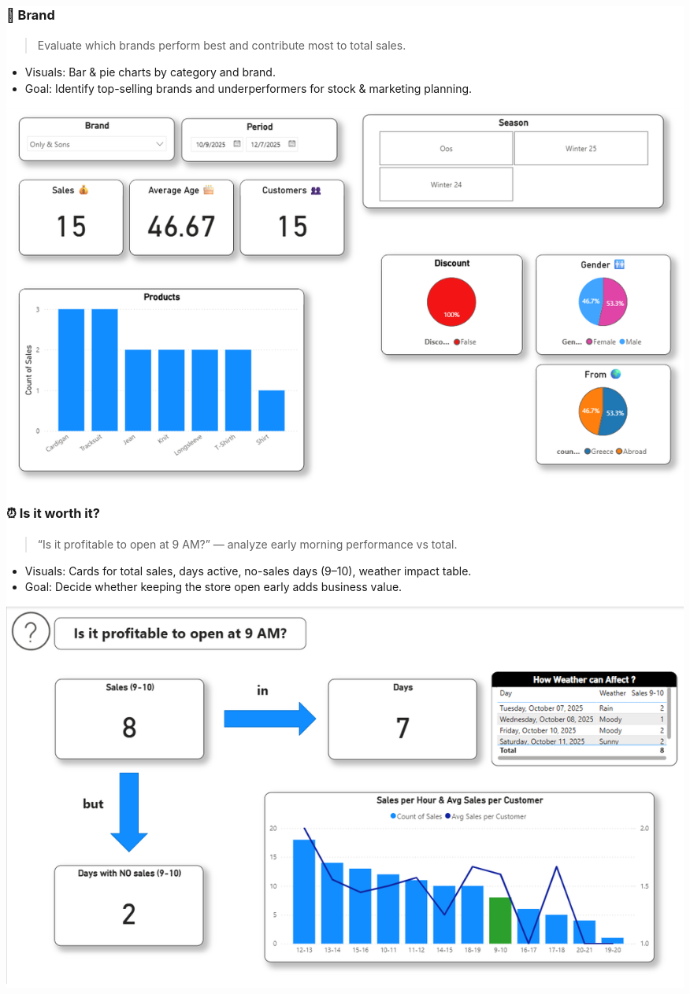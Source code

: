 ### 🧥  Brand
> Evaluate which brands perform best and contribute most to total sales.

- Visuals: Bar & pie charts by category and brand.
- Goal: Identify top-selling brands and underperformers for stock & marketing planning.


![alt text](images/brand.png)

### ⏰ Is it worth it?
> “Is it profitable to open at 9 AM?” — analyze early morning performance vs total.

- Visuals: Cards for total sales, days active, no-sales days (9–10), weather impact table.
- Goal: Decide whether keeping the store open early adds business value.

![alt text](images/Is_it_worth_it.png)
